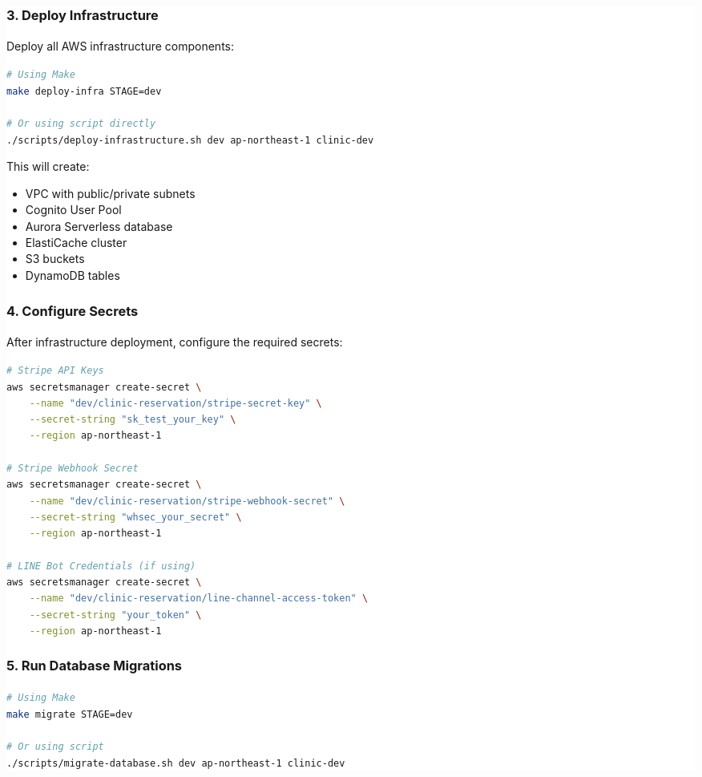 ### 3. Deploy Infrastructure

Deploy all AWS infrastructure components:

```bash
# Using Make
make deploy-infra STAGE=dev

# Or using script directly
./scripts/deploy-infrastructure.sh dev ap-northeast-1 clinic-dev
```

This will create:
- VPC with public/private subnets
- Cognito User Pool
- Aurora Serverless database
- ElastiCache cluster
- S3 buckets
- DynamoDB tables

### 4. Configure Secrets

After infrastructure deployment, configure the required secrets:

```bash
# Stripe API Keys
aws secretsmanager create-secret \
    --name "dev/clinic-reservation/stripe-secret-key" \
    --secret-string "sk_test_your_key" \
    --region ap-northeast-1

# Stripe Webhook Secret
aws secretsmanager create-secret \
    --name "dev/clinic-reservation/stripe-webhook-secret" \
    --secret-string "whsec_your_secret" \
    --region ap-northeast-1

# LINE Bot Credentials (if using)
aws secretsmanager create-secret \
    --name "dev/clinic-reservation/line-channel-access-token" \
    --secret-string "your_token" \
    --region ap-northeast-1
```

### 5. Run Database Migrations

```bash
# Using Make
make migrate STAGE=dev

# Or using script
./scripts/migrate-database.sh dev ap-northeast-1 clinic-dev
```
